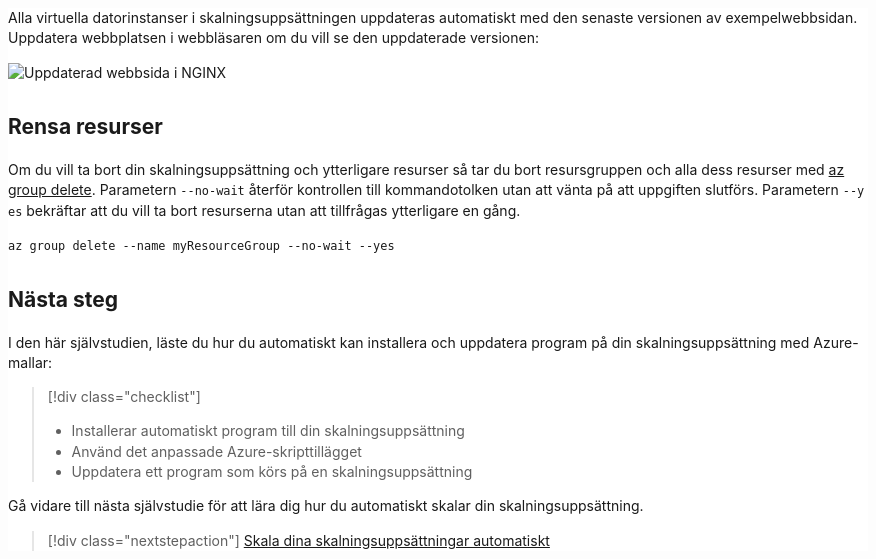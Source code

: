 Alla virtuella datorinstanser i skalningsuppsättningen uppdateras automatiskt med den senaste versionen av exempelwebbsidan. Uppdatera webbplatsen i webbläsaren om du vill se den uppdaterade versionen:

![Uppdaterad webbsida i NGINX](media/tutorial-install-apps-template/running-nginx-updated.png)


## <a name="clean-up-resources"></a>Rensa resurser
Om du vill ta bort din skalningsuppsättning och ytterligare resurser så tar du bort resursgruppen och alla dess resurser med [az group delete](/cli/azure/group#az_group_delete). Parametern `--no-wait` återför kontrollen till kommandotolken utan att vänta på att uppgiften slutförs. Parametern `--yes` bekräftar att du vill ta bort resurserna utan att tillfrågas ytterligare en gång.

```azurecli-interactive
az group delete --name myResourceGroup --no-wait --yes
```


## <a name="next-steps"></a>Nästa steg
I den här självstudien, läste du hur du automatiskt kan installera och uppdatera program på din skalningsuppsättning med Azure-mallar:

> [!div class="checklist"]
> * Installerar automatiskt program till din skalningsuppsättning
> * Använd det anpassade Azure-skripttillägget
> * Uppdatera ett program som körs på en skalningsuppsättning

Gå vidare till nästa självstudie för att lära dig hur du automatiskt skalar din skalningsuppsättning.

> [!div class="nextstepaction"]
> [Skala dina skalningsuppsättningar automatiskt](tutorial-autoscale-template.md)
